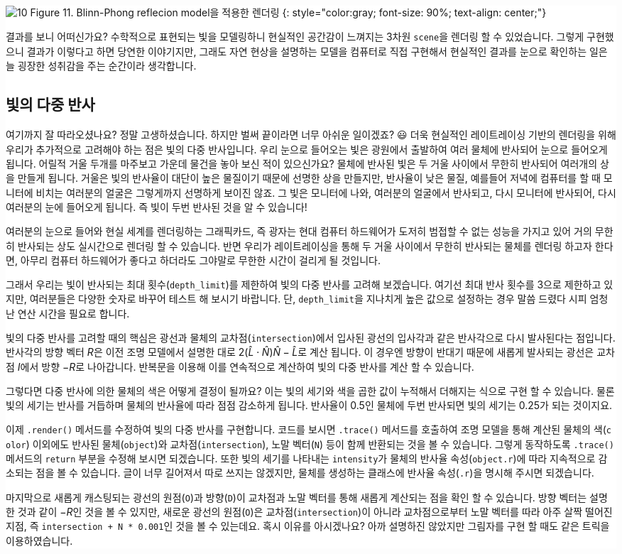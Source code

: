 ![10](https://i.ibb.co/WtxD8x8/10.png)
Figure 11. Blinn-Phong reflecion model을 적용한 렌더링
{: style="color:gray; font-size: 90%; text-align: center;"}

결과를 보니 어떠신가요? 수학적으로 표현되는 빛을 모델링하니 현실적인 공간감이 느껴지는 3차원 `scene`을 렌더링 할 수 있었습니다.
그렇게 구현했으니 결과가 이렇다고 하면 당연한 이야기지만, 
그래도 자연 현상을 설명하는 모델을 컴퓨터로 직접 구현해서 현실적인 결과를 눈으로 확인하는 일은 늘 굉장한 성취감을 주는 순간이라 생각합니다.


## 빛의 다중 반사

여기까지 잘 따라오셨나요? 정말 고생하셨습니다. 하지만 벌써 끝이라면 너무 아쉬운 일이겠죠? 😃
더욱 현실적인 레이트레이싱 기반의 렌더링을 위해 우리가 추가적으로 고려해야 하는 점은 빛의 다중 반사입니다.
우리 눈으로 들어오는 빛은 광원에서 출발하여 여러 물체에 반사되어 눈으로 들어오게 됩니다.
어릴적 거울 두개를 마주보고 가운데 물건을 놓아 보신 적이 있으신가요? 
물체에 반사된 빛은 두 거울 사이에서 무한히 반사되어 여러개의 상을 만들게 됩니다.
거울은 빛의 반사율이 대단이 높은 물질이기 때문에 선명한 상을 만들지만,
반사율이 낮은 물질, 예를들어 저녁에 컴퓨터를 할 때 모니터에 비치는 여러분의 얼굴은 그렇게까지 선명하게 보이진 않죠.
그 빛은 모니터에 나와, 여러분의 얼굴에서 반사되고, 다시 모니터에 반사되어, 다시 여러분의 눈에 들어오게 됩니다.
즉 빛이 두번 반사된 것을 알 수 있습니다!

여러분의 눈으로 들어와 현실 세계를 렌더링하는 그래픽카드, 즉 광자는 현대 컴퓨터 하드웨어가 도저히 범접할 수 없는 성능을 가지고 있어 
거의 무한히 반사되는 상도 실시간으로 렌더링 할 수 있습니다. 
반면 우리가 레이트레이싱을 통해 두 거울 사이에서 무한히 반사되는 물체를 렌더링 하고자 한다면, 
아무리 컴퓨터 하드웨어가 좋다고 하더라도 그야말로 무한한 시간이 걸리게 될 것입니다.

그래서 우리는 빛이 반사되는 최대 횟수(`depth_limit`)를 제한하여 빛의 다중 반사를 고려해 보겠습니다. 
여기선 최대 반사 횟수를 3으로 제한하고 있지만, 여러분들은 다양한 숫자로 바꾸어 테스트 해 보시기 바랍니다.
단, `depth_limit`을 지나치게 높은 값으로 설정하는 경우 말씀 드렸다 시피 엄청난 연산 시간을 필요로 합니다.

빛의 다중 반사를 고려할 때의 핵심은 광선과 물체의 교차점(`intersection`)에서 
입사된 광선의 입사각과 같은 반사각으로 다시 발사된다는 점입니다.
반사각의 방향 벡터 $R$은 이전 조명 모델에서 설명한 대로 $2(\hat{L} \cdot \hat{N})\hat{N}-\hat{L}$로 계산 됩니다.
이 경우엔 방향이 반대기 때문에 새롭게 발사되는 광선은 교차점 $I$에서 방향 $-R$로 나아갑니다.
반복문을 이용해 이를 연속적으로 계산하여 빛의 다중 반사를 계산 할 수 있습니다.

그렇다면 다중 반사에 의한 물체의 색은 어떻게 결정이 될까요? 
이는 빛의 세기와 색을 곱한 값이 누적해서 더해지는 식으로 구현 할 수 있습니다. 
물론 빛의 세기는 반사를 거듭하며 물체의 반사율에 따라 점점 감소하게 됩니다. 
반사율이 0.5인 물체에 두번 반사되면 빛의 세기는 0.25가 되는 것이지요.

이제 `.render()` 메서드를 수정하여 빛의 다중 반사를 구현합니다. 
코드를 보시면 `.trace()` 메서드를 호출하여 조명 모델을 통해 계산된 물체의 색(`color`) 이외에도 
반사된 물체(`object`)와 교차점(`intersection`), 노말 벡터(`N`) 등이 함께 반환되는 것을 볼 수 있습니다.
그렇게 동작하도록 `.trace()` 메서드의 `return` 부분을 수정해 보시면 되겠습니다. 
또한 빛의 세기를 나타내는 `intensity`가 물체의 반사율 속성(`object.r`)에 따라 지속적으로 감소되는 점을 볼 수 있습니다.
글이 너무 길어져서 따로 쓰지는 않겠지만, 물체를 생성하는 클래스에 반사율 속성(`.r`)을 명시해 주시면 되겠습니다.

마지막으로 새롭게 캐스팅되는 광선의 원점(`O`)과 방향(`D`)이 교차점과 노말 벡터를 통해 새롭게 계산되는 점을 확인 할 수 있습니다.
방향 벡터는 설명한 것과 같이 $-R$인 것을 볼 수 있지만,
새로운 광선의 원점(`O`)은 교차점(`intersection`)이 아니라 
교차점으로부터 노말 벡터를 따라 아주 살짝 떨어진 지점, 즉 `intersection + N * 0.001`인 것을 볼 수 있는데요.
혹시 이유를 아시겠나요? 아까 설명하진 않았지만 그림자를 구현 할 때도 같은 트릭을 이용하였습니다.
